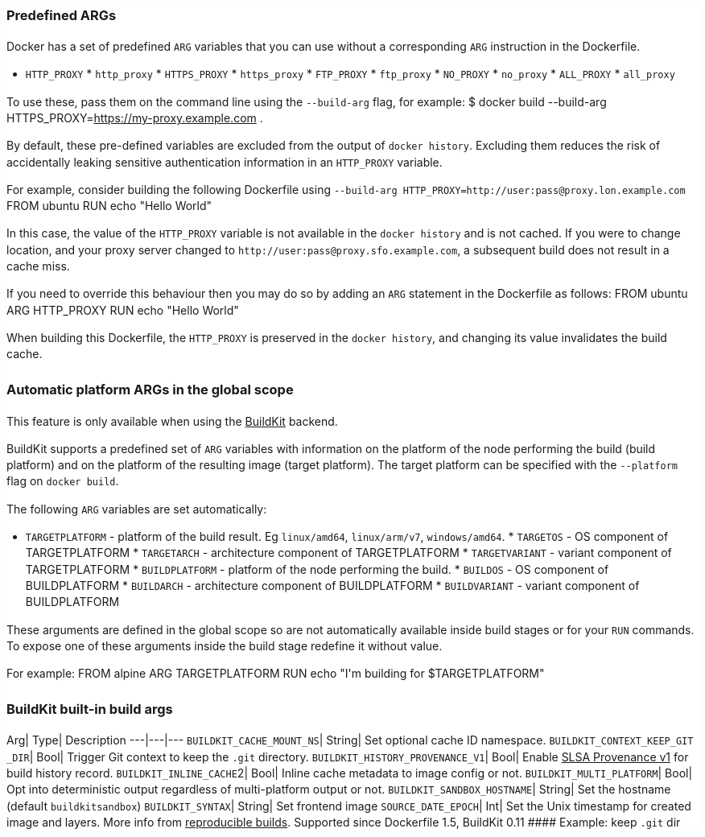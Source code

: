 ### Predefined ARGs

Docker has a set of predefined `ARG` variables that you can use without a corresponding `ARG` instruction in the Dockerfile.

  * `HTTP_PROXY`   * `http_proxy`   * `HTTPS_PROXY`   * `https_proxy`   * `FTP_PROXY`   * `ftp_proxy`   * `NO_PROXY`   * `no_proxy`   * `ALL_PROXY`   * `all_proxy`

To use these, pass them on the command line using the `--build-arg` flag, for example:               $ docker build --build-arg HTTPS_PROXY=https://my-proxy.example.com .     

By default, these pre-defined variables are excluded from the output of `docker history`. Excluding them reduces the risk of accidentally leaking sensitive authentication information in an `HTTP_PROXY` variable.

For example, consider building the following Dockerfile using `--build-arg HTTP_PROXY=http://user:pass@proxy.lon.example.com`               FROM ubuntu     RUN echo "Hello World"

In this case, the value of the `HTTP_PROXY` variable is not available in the `docker history` and is not cached. If you were to change location, and your proxy server changed to `http://user:pass@proxy.sfo.example.com`, a subsequent build does not result in a cache miss.

If you need to override this behaviour then you may do so by adding an `ARG` statement in the Dockerfile as follows:               FROM ubuntu     ARG HTTP_PROXY     RUN echo "Hello World"

When building this Dockerfile, the `HTTP_PROXY` is preserved in the `docker history`, and changing its value invalidates the build cache.

### Automatic platform ARGs in the global scope

This feature is only available when using the [BuildKit](https://docs.docker.com/build/buildkit/) backend.

BuildKit supports a predefined set of `ARG` variables with information on the platform of the node performing the build \(build platform\) and on the platform of the resulting image \(target platform\). The target platform can be specified with the `--platform` flag on `docker build`.

The following `ARG` variables are set automatically:

  * `TARGETPLATFORM` \- platform of the build result. Eg `linux/amd64`, `linux/arm/v7`, `windows/amd64`.   * `TARGETOS` \- OS component of TARGETPLATFORM   * `TARGETARCH` \- architecture component of TARGETPLATFORM   * `TARGETVARIANT` \- variant component of TARGETPLATFORM   * `BUILDPLATFORM` \- platform of the node performing the build.   * `BUILDOS` \- OS component of BUILDPLATFORM   * `BUILDARCH` \- architecture component of BUILDPLATFORM   * `BUILDVARIANT` \- variant component of BUILDPLATFORM

These arguments are defined in the global scope so are not automatically available inside build stages or for your `RUN` commands. To expose one of these arguments inside the build stage redefine it without value.

For example:               FROM alpine     ARG TARGETPLATFORM     RUN echo "I'm building for $TARGETPLATFORM"

### BuildKit built-in build args

Arg| Type| Description   ---|---|---   `BUILDKIT_CACHE_MOUNT_NS`| String| Set optional cache ID namespace.   `BUILDKIT_CONTEXT_KEEP_GIT_DIR`| Bool| Trigger Git context to keep the `.git` directory.   `BUILDKIT_HISTORY_PROVENANCE_V1`| Bool| Enable [SLSA Provenance v1](https://slsa.dev/spec/v1.1/provenance) for build history record.   `BUILDKIT_INLINE_CACHE`2| Bool| Inline cache metadata to image config or not.   `BUILDKIT_MULTI_PLATFORM`| Bool| Opt into deterministic output regardless of multi-platform output or not.   `BUILDKIT_SANDBOX_HOSTNAME`| String| Set the hostname \(default `buildkitsandbox`\)   `BUILDKIT_SYNTAX`| String| Set frontend image   `SOURCE_DATE_EPOCH`| Int| Set the Unix timestamp for created image and layers. More info from [reproducible builds](https://reproducible-builds.org/docs/source-date-epoch/). Supported since Dockerfile 1.5, BuildKit 0.11      #### Example: keep `.git` dir
